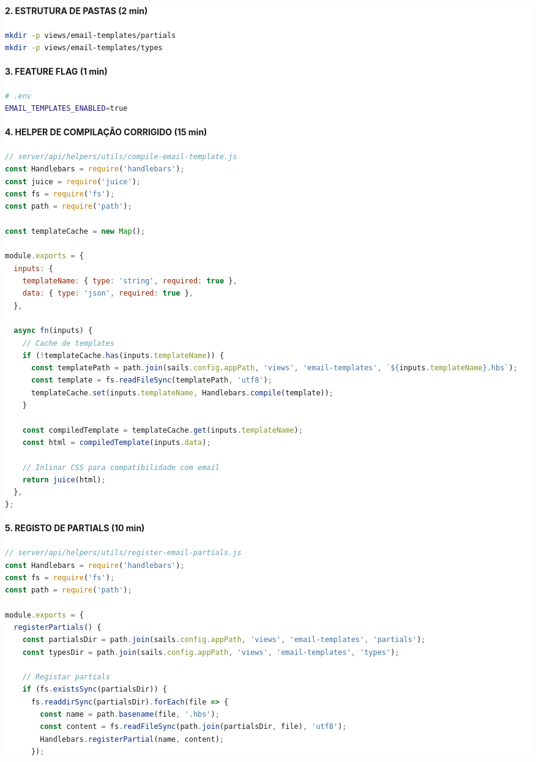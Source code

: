 #### **2. ESTRUTURA DE PASTAS (2 min)**
```bash
mkdir -p views/email-templates/partials
mkdir -p views/email-templates/types
```

#### **3. FEATURE FLAG (1 min)**
```bash
# .env
EMAIL_TEMPLATES_ENABLED=true
```

#### **4. HELPER DE COMPILAÇÃO CORRIGIDO (15 min)**
```javascript
// server/api/helpers/utils/compile-email-template.js
const Handlebars = require('handlebars');
const juice = require('juice');
const fs = require('fs');
const path = require('path');

const templateCache = new Map();

module.exports = {
  inputs: {
    templateName: { type: 'string', required: true },
    data: { type: 'json', required: true },
  },

  async fn(inputs) {
    // Cache de templates
    if (!templateCache.has(inputs.templateName)) {
      const templatePath = path.join(sails.config.appPath, 'views', 'email-templates', `${inputs.templateName}.hbs`);
      const template = fs.readFileSync(templatePath, 'utf8');
      templateCache.set(inputs.templateName, Handlebars.compile(template));
    }
    
    const compiledTemplate = templateCache.get(inputs.templateName);
    const html = compiledTemplate(inputs.data);
    
    // Inlinar CSS para compatibilidade com email
    return juice(html);
  },
};
```

#### **5. REGISTO DE PARTIALS (10 min)**
```javascript
// server/api/helpers/utils/register-email-partials.js
const Handlebars = require('handlebars');
const fs = require('fs');
const path = require('path');

module.exports = {
  registerPartials() {
    const partialsDir = path.join(sails.config.appPath, 'views', 'email-templates', 'partials');
    const typesDir = path.join(sails.config.appPath, 'views', 'email-templates', 'types');
    
    // Registar partials
    if (fs.existsSync(partialsDir)) {
      fs.readdirSync(partialsDir).forEach(file => {
        const name = path.basename(file, '.hbs');
        const content = fs.readFileSync(path.join(partialsDir, file), 'utf8');
        Handlebars.registerPartial(name, content);
      });
```